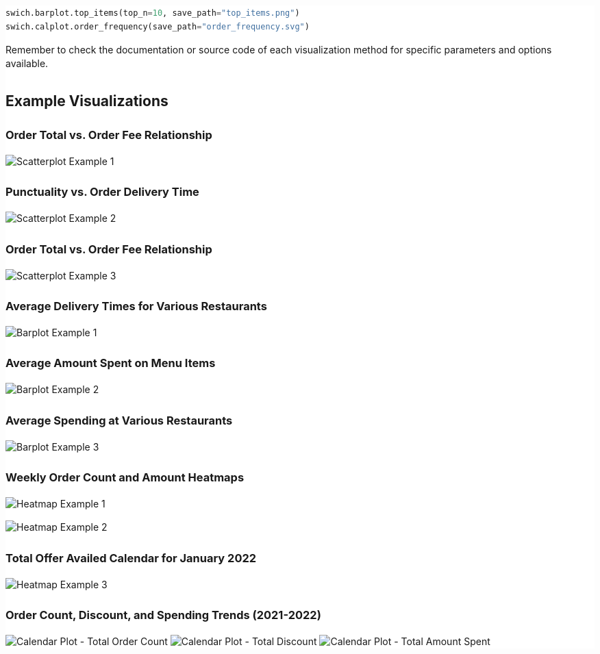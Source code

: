 ```python
swich.barplot.top_items(top_n=10, save_path="top_items.png")
swich.calplot.order_frequency(save_path="order_frequency.svg")
```

Remember to check the documentation or source code of each visualization method for specific parameters and options available.

## Example Visualizations

### Order Total vs. Order Fee Relationship

![Scatterplot Example 1](https://github.com/DistilledCode/ambrosial/assets/107433905/4b63017c-42ee-43c4-90aa-5d53be6022dc)

### Punctuality vs. Order Delivery Time

![Scatterplot Example 2](https://github.com/DistilledCode/ambrosial/assets/107433905/e7fa79c8-447c-4c20-94ee-5b647ddbc43e)

### Order Total vs. Order Fee Relationship

![Scatterplot Example 3](https://github.com/DistilledCode/ambrosial/assets/107433905/ac312710-2d05-419e-8765-049f0fbf9f85)

### Average Delivery Times for Various Restaurants

![Barplot Example 1](https://github.com/DistilledCode/ambrosial/assets/107433905/b4e23f94-27d7-4411-933b-fbf2515682a6)

### Average Amount Spent on Menu Items

![Barplot Example 2](https://github.com/DistilledCode/ambrosial/assets/107433905/bd21eb7b-848f-495d-9a9d-9c5431e326eb)

### Average Spending at Various Restaurants

![Barplot Example 3](https://github.com/DistilledCode/ambrosial/assets/107433905/ad16c8ba-2fb7-4835-8152-282036c9b51e)

### Weekly Order Count and Amount Heatmaps

![Heatmap Example 1](https://github.com/DistilledCode/ambrosial/assets/107433905/7259dabf-3bb4-4bec-b611-ca6bfb0d5c37)

![Heatmap Example 2](https://github.com/DistilledCode/ambrosial/assets/107433905/528e436c-02ce-4aa7-9583-7db6514cd4d3)

### Total Offer Availed Calendar for January 2022

![Heatmap Example 3](https://github.com/DistilledCode/ambrosial/assets/107433905/ed8433e8-5b96-49ee-9f36-3f52dcdcead4)

### Order Count, Discount, and Spending Trends (2021-2022)

![Calendar Plot - Total Order Count](https://github.com/DistilledCode/ambrosial/assets/107433905/c61cfb3c-9d51-4390-bb7b-9274f3fe1b1c)
![Calendar Plot - Total Discount](https://github.com/DistilledCode/ambrosial/assets/107433905/6f30bfa8-82d8-4072-b26c-146c9360038a)
![Calendar Plot - Total Amount Spent](https://github.com/DistilledCode/ambrosial/assets/107433905/c811bbf9-c25d-4d75-90e1-0b6e5a561d98)
